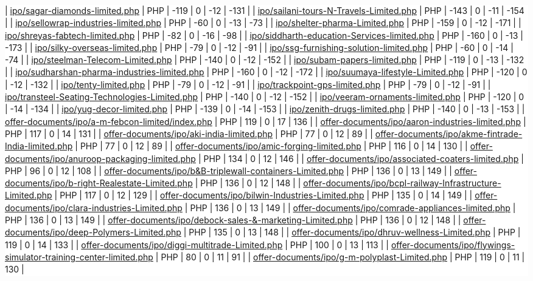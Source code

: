| [ipo/sagar-diamonds-limited.php](/ipo/sagar-diamonds-limited.php) | PHP | -119 | 0 | -12 | -131 |
| [ipo/sailani-tours-N-Travels-Limited.php](/ipo/sailani-tours-N-Travels-Limited.php) | PHP | -143 | 0 | -11 | -154 |
| [ipo/sellowrap-industries-limited.php](/ipo/sellowrap-industries-limited.php) | PHP | -60 | 0 | -13 | -73 |
| [ipo/shelter-pharma-Limited.php](/ipo/shelter-pharma-Limited.php) | PHP | -159 | 0 | -12 | -171 |
| [ipo/shreyas-fabtech-limited.php](/ipo/shreyas-fabtech-limited.php) | PHP | -82 | 0 | -16 | -98 |
| [ipo/siddharth-education-Services-limited.php](/ipo/siddharth-education-Services-limited.php) | PHP | -160 | 0 | -13 | -173 |
| [ipo/silky-overseas-limited.php](/ipo/silky-overseas-limited.php) | PHP | -79 | 0 | -12 | -91 |
| [ipo/ssg-furnishing-solution-limited.php](/ipo/ssg-furnishing-solution-limited.php) | PHP | -60 | 0 | -14 | -74 |
| [ipo/steelman-Telecom-Limited.php](/ipo/steelman-Telecom-Limited.php) | PHP | -140 | 0 | -12 | -152 |
| [ipo/subam-papers-limited.php](/ipo/subam-papers-limited.php) | PHP | -119 | 0 | -13 | -132 |
| [ipo/sudharshan-pharma-industries-limited.php](/ipo/sudharshan-pharma-industries-limited.php) | PHP | -160 | 0 | -12 | -172 |
| [ipo/suumaya-lifestyle-Limited.php](/ipo/suumaya-lifestyle-Limited.php) | PHP | -120 | 0 | -12 | -132 |
| [ipo/tenty-limited.php](/ipo/tenty-limited.php) | PHP | -79 | 0 | -12 | -91 |
| [ipo/trackpoint-gps-limited.php](/ipo/trackpoint-gps-limited.php) | PHP | -79 | 0 | -12 | -91 |
| [ipo/transteel-Seating-Technologies-Limited.php](/ipo/transteel-Seating-Technologies-Limited.php) | PHP | -140 | 0 | -12 | -152 |
| [ipo/veeram-ornaments-limited.php](/ipo/veeram-ornaments-limited.php) | PHP | -120 | 0 | -14 | -134 |
| [ipo/yug-decor-limited.php](/ipo/yug-decor-limited.php) | PHP | -139 | 0 | -14 | -153 |
| [ipo/zenith-drugs-limited.php](/ipo/zenith-drugs-limited.php) | PHP | -140 | 0 | -13 | -153 |
| [offer-documents/ipo/a-m-febcon-limited/index.php](/offer-documents/ipo/a-m-febcon-limited/index.php) | PHP | 119 | 0 | 17 | 136 |
| [offer-documents/ipo/aaron-industries-limited.php](/offer-documents/ipo/aaron-industries-limited.php) | PHP | 117 | 0 | 14 | 131 |
| [offer-documents/ipo/aki-india-limited.php](/offer-documents/ipo/aki-india-limited.php) | PHP | 77 | 0 | 12 | 89 |
| [offer-documents/ipo/akme-fintrade-India-limited.php](/offer-documents/ipo/akme-fintrade-India-limited.php) | PHP | 77 | 0 | 12 | 89 |
| [offer-documents/ipo/amic-forging-limited.php](/offer-documents/ipo/amic-forging-limited.php) | PHP | 116 | 0 | 14 | 130 |
| [offer-documents/ipo/anuroop-packaging-limited.php](/offer-documents/ipo/anuroop-packaging-limited.php) | PHP | 134 | 0 | 12 | 146 |
| [offer-documents/ipo/associated-coaters-limited.php](/offer-documents/ipo/associated-coaters-limited.php) | PHP | 96 | 0 | 12 | 108 |
| [offer-documents/ipo/b&B-triplewall-containers-Limited.php](/offer-documents/ipo/b&B-triplewall-containers-Limited.php) | PHP | 136 | 0 | 13 | 149 |
| [offer-documents/ipo/b-right-Realestate-Limited.php](/offer-documents/ipo/b-right-Realestate-Limited.php) | PHP | 136 | 0 | 12 | 148 |
| [offer-documents/ipo/bcpl-railway-Infrastructure-Limited.php](/offer-documents/ipo/bcpl-railway-Infrastructure-Limited.php) | PHP | 117 | 0 | 12 | 129 |
| [offer-documents/ipo/bilwin-Industries-Limited.php](/offer-documents/ipo/bilwin-Industries-Limited.php) | PHP | 135 | 0 | 14 | 149 |
| [offer-documents/ipo/clara-industries-Limited.php](/offer-documents/ipo/clara-industries-Limited.php) | PHP | 136 | 0 | 13 | 149 |
| [offer-documents/ipo/comrade-appliances-limited.php](/offer-documents/ipo/comrade-appliances-limited.php) | PHP | 136 | 0 | 13 | 149 |
| [offer-documents/ipo/debock-sales-&-marketing-Limited.php](/offer-documents/ipo/debock-sales-&-marketing-Limited.php) | PHP | 136 | 0 | 12 | 148 |
| [offer-documents/ipo/deep-Polymers-Limited.php](/offer-documents/ipo/deep-Polymers-Limited.php) | PHP | 135 | 0 | 13 | 148 |
| [offer-documents/ipo/dhruv-wellness-Limited.php](/offer-documents/ipo/dhruv-wellness-Limited.php) | PHP | 119 | 0 | 14 | 133 |
| [offer-documents/ipo/diggi-multitrade-Limited.php](/offer-documents/ipo/diggi-multitrade-Limited.php) | PHP | 100 | 0 | 13 | 113 |
| [offer-documents/ipo/flywings-simulator-training-center-limited.php](/offer-documents/ipo/flywings-simulator-training-center-limited.php) | PHP | 80 | 0 | 11 | 91 |
| [offer-documents/ipo/g-m-polyplast-Limited.php](/offer-documents/ipo/g-m-polyplast-Limited.php) | PHP | 119 | 0 | 11 | 130 |